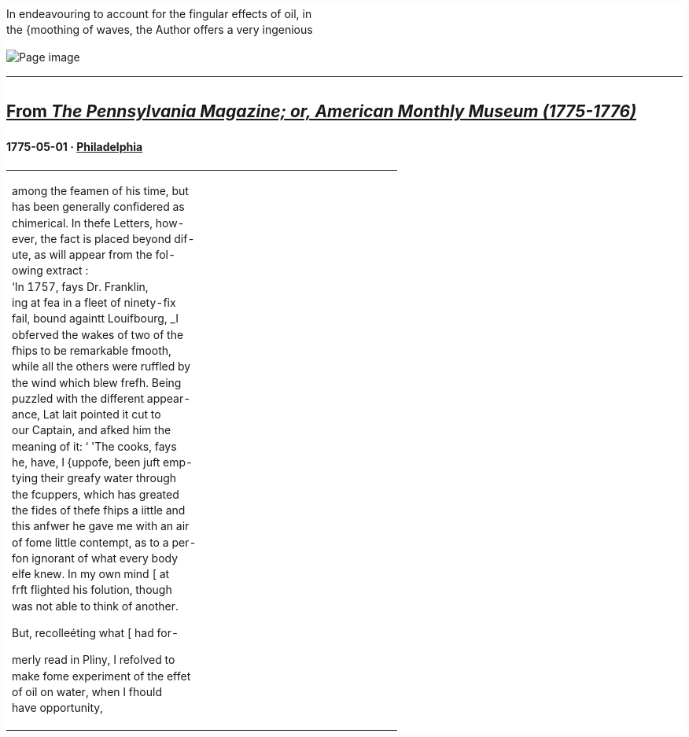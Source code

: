 In endeavouring to account for the fingular effects of oil, in  
the {moothing of waves, the Author offers a very ingenious 
</td><td style="width: 50%; max-height: 75%; margin: auto; display: block;">
<img alt="Page image" src="https://iiif.archive.org/iiif/sim_the-monthly-review_1775-04_52&#0036;37/pct:27.601810,35.128116,63.348416,50.190443/,600/0/default.jpg"/>
</td>
</tr></table>

---

## [From _The Pennsylvania Magazine; or, American Monthly Museum (1775-1776)_](https://archive.org/details/sim_pennsylvania-magazine-or-american-monthly-museum_1775-05_1/page/n26/mode/1up?view=theater)

#### 1775-05-01 &middot; [Philadelphia](http://dbpedia.org/resource/Philadelphia)

<table style="width: 100%;"><tr><td style="width: 50%">

  
among the feamen of his time, but  
has been generally confidered as  
chimerical. In thefe Letters, how-  
ever, the fact is placed beyond dif-  
ute, as will appear from the fol-  
owing extract :  
‘In 1757, fays Dr. Franklin,  
ing at fea in a fleet of ninety-fix  
fail, bound againtt Louifbourg, _I  
obferved the wakes of two of the  
fhips to be remarkable fmooth,  
while all the others were ruffled by  
the wind which blew frefh. Being  
puzzled with the different appear-  
ance, Lat lait pointed it cut to  
our Captain, and afked him the  
meaning of it: ‘ &#x27;The cooks, fays  
he, have, I {uppofe, been juft emp-  
tying their greafy water through  
the fcuppers, which has greated  
the fides of thefe fhips a iittle and  
this anfwer he gave me with an air  
of fome little contempt, as to a per-  
fon ignorant of what every body  
elfe knew. In my own mind [ at  
frft flighted his folution, though  
was not able to think of another.  
  
But, recolleéting what [ had for-  
  
merly read in Pliny, I refolved to  
make fome experiment of the effet  
of oil on water, when I fhould  
have opportunity,  
  